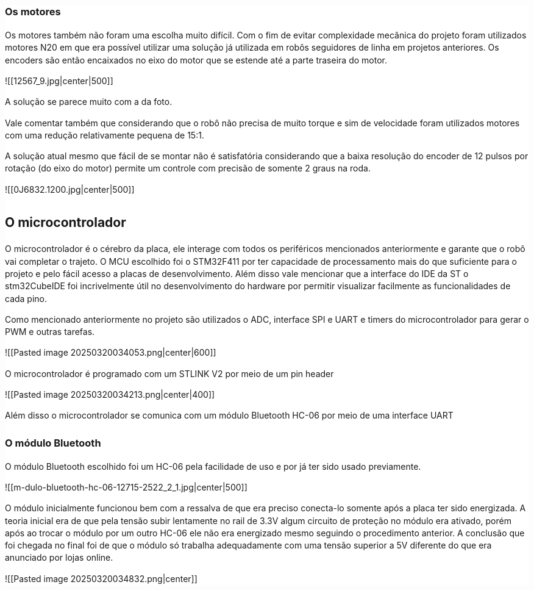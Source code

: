 ### Os motores
Os motores também não foram uma escolha muito difícil. Com o fim de evitar complexidade mecânica do projeto foram utilizados motores N20 em que era possível utilizar uma solução já utilizada em robôs seguidores de linha em projetos anteriores. Os encoders são então encaixados no eixo do motor que se estende até a parte traseira do motor. 

![[12567_9.jpg|center|500]]

A solução se parece muito com a da foto.

Vale comentar também que considerando que o robô não precisa de muito torque e sim de velocidade foram utilizados motores com uma redução relativamente pequena de 15:1.

A solução atual mesmo que fácil de se montar não é satisfatória considerando que a baixa resolução do encoder de 12 pulsos por rotação (do eixo do motor) permite um controle com precisão de somente 2 graus na roda.

![[0J6832.1200.jpg|center|500]]

## O microcontrolador
O microcontrolador é o cérebro da placa, ele interage com todos os periféricos mencionados anteriormente e garante que o robô vai completar o trajeto. O MCU escolhido foi o STM32F411 por ter capacidade de processamento mais do que suficiente para o projeto e pelo fácil acesso a placas de desenvolvimento. Além disso vale mencionar que a interface do IDE da ST o stm32CubeIDE foi incrivelmente útil no desenvolvimento do hardware por permitir visualizar facilmente as funcionalidades de cada pino.

Como mencionado anteriormente no projeto são utilizados o ADC, interface SPI e UART e timers do microcontrolador para gerar o PWM e outras tarefas.

![[Pasted image 20250320034053.png|center|600]]

O microcontrolador é programado com um STLINK V2 por meio de um pin header

![[Pasted image 20250320034213.png|center|400]]

Além disso o microcontrolador se comunica com um módulo Bluetooth HC-06 por meio de uma interface UART

### O módulo Bluetooth

O módulo Bluetooth escolhido foi um HC-06 pela facilidade de uso e por já ter sido usado previamente.

![[m-dulo-bluetooth-hc-06-12715-2522_2_1.jpg|center|500]]

O módulo inicialmente funcionou bem com a ressalva de que era preciso conecta-lo somente após a placa ter sido energizada. A teoria inicial era de que  pela tensão subir lentamente no rail de 3.3V algum circuito de proteção no módulo era ativado, porém após ao trocar o módulo por um outro HC-06 ele não era energizado mesmo seguindo o procedimento anterior. A conclusão que foi chegada no final foi de que o módulo só trabalha adequadamente com uma tensão superior a 5V diferente do que era anunciado por lojas online.

![[Pasted image 20250320034832.png|center]]
